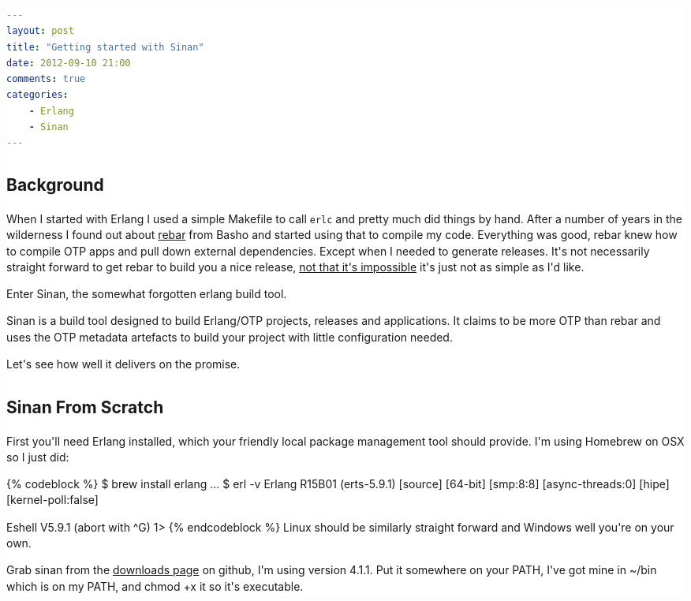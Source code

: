 ```yaml
---
layout: post
title: "Getting started with Sinan"
date: 2012-09-10 21:00
comments: true
categories:
    - Erlang
    - Sinan
---
```


## Background

When I started with Erlang I used a simple Makefile to call `erlc` and pretty
much did things by hand. After a number of years in the wilderness I found out
about [rebar](http://github.com/basho/rebar) from Basho and started using that
to compile my code. Everything was good, rebar knew how to compile OTP apps and pull down external
dependencies. Except when I needed to generate releases. It's
not necessarily straight forward to get rebar to build you a nice release,
[not that it's impossible](http://www.metabrew.com/article/erlang-rebar-tutorial-generating-releases-upgrades)
it's just not as simple as I'd like.

Enter Sinan, the somewhat forgotten erlang build tool.

Sinan is a build tool designed to build Erlang/OTP projects, releases and
applications. It claims to be more OTP than rebar and uses the OTP metadata
artefacts to build your project with little configuration needed.

Let's see how well it delivers on the promise.

## Sinan From Scratch

First you'll need Erlang installed, which your friendly local package management tool
should provide. I'm using Homebrew on OSX so I just did:

{% codeblock %}
$ brew install erlang
...
$ erl -v
Erlang R15B01 (erts-5.9.1) [source] [64-bit] [smp:8:8] [async-threads:0] [hipe] [kernel-poll:false]

Eshell V5.9.1  (abort with ^G)
1>
{% endcodeblock %}
Linux should be similarly straight forward and Windows well you're on your own.

Grab sinan from the
[downloads page](https://github.com/erlware/sinan/downloads) on github, I'm
using version 4.1.1. Put it somewhere on your PATH, I've got mine in ~/bin which is on my PATH, and chmod
+x it so it's executable.

